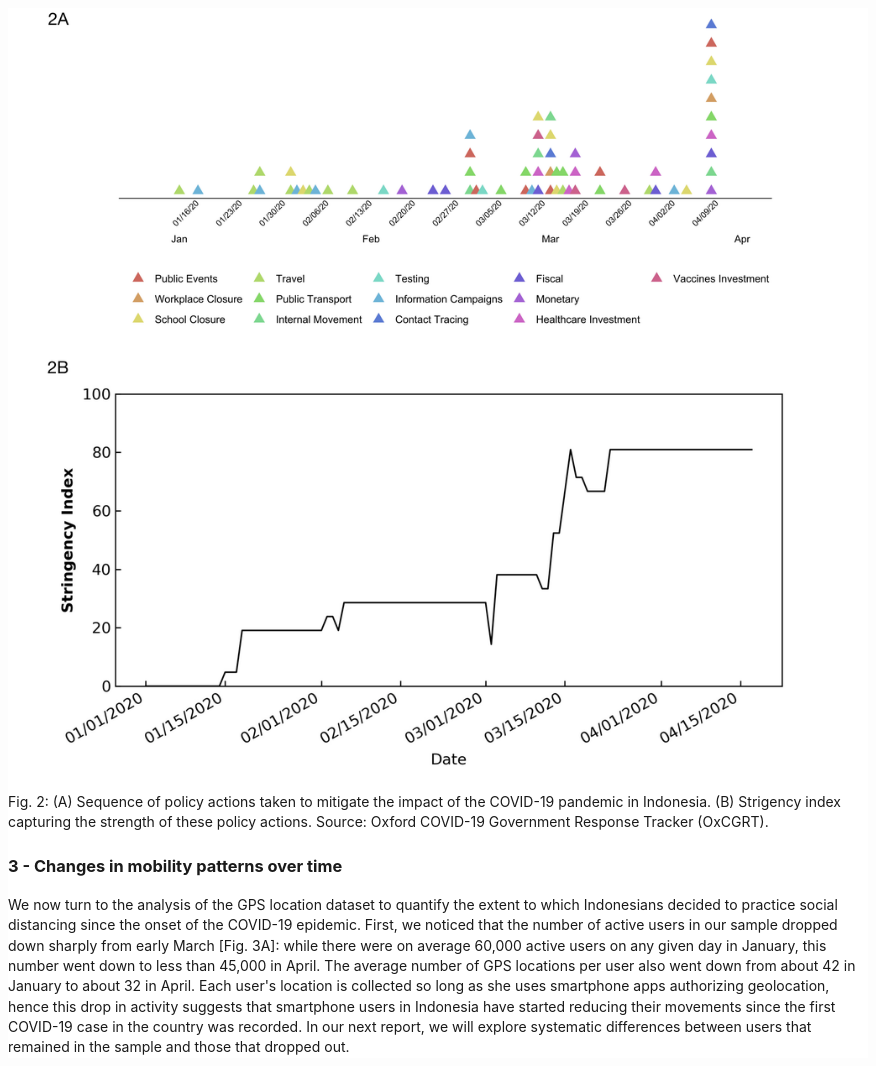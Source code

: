 ![png](Report-1-Quantifying-social-distancing-in-Indonesia_files/Report-1-Quantifying-social-distancing-in-Indonesia_9_0.png)



Fig. 2: (A) Sequence of policy actions taken to mitigate the impact of the COVID-19 pandemic in Indonesia. (B) Strigency index capturing the strength of these policy actions. Source: Oxford COVID-19 Government Response Tracker (OxCGRT).

### 3 - Changes in mobility patterns over time

We now turn to the analysis of the GPS location dataset to quantify the extent to which Indonesians decided to
practice social distancing since the onset of the COVID-19 epidemic. First, we noticed that the number of active users in our sample dropped down sharply from early March [Fig. 3A]: while there were on average 60,000 active users on any given day in January, this number went down to less than 45,000 in April. The average number of GPS locations per user also went down from about 42 in January to about 32 in April. Each user's location is collected so long as she uses smartphone apps authorizing geolocation, hence this drop in activity suggests that smartphone users in Indonesia have started reducing their movements since the first COVID-19 case in the country was recorded. In our next report, we will explore systematic differences between users that remained in the sample and those that dropped out. 
